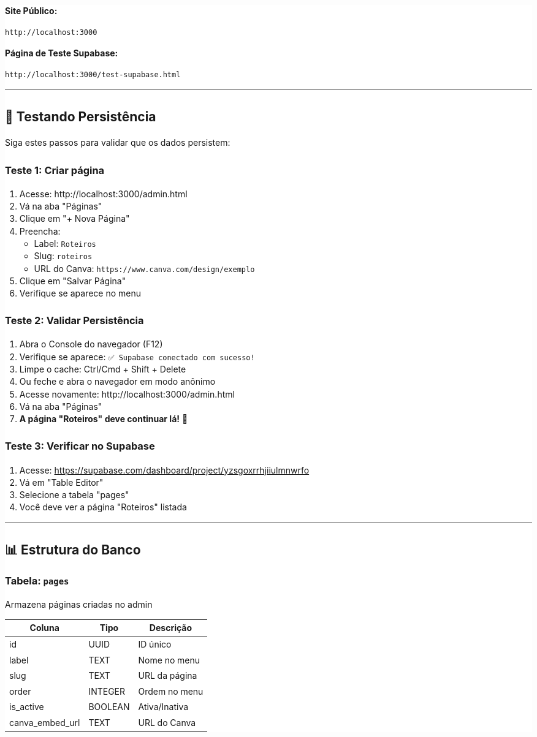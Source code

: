 **Site Público:**
```
http://localhost:3000
```

**Página de Teste Supabase:**
```
http://localhost:3000/test-supabase.html
```

---

## 🧪 Testando Persistência

Siga estes passos para validar que os dados persistem:

### Teste 1: Criar página
1. Acesse: http://localhost:3000/admin.html
2. Vá na aba "Páginas"
3. Clique em "+ Nova Página"
4. Preencha:
   - Label: `Roteiros`
   - Slug: `roteiros`
   - URL do Canva: `https://www.canva.com/design/exemplo`
5. Clique em "Salvar Página"
6. Verifique se aparece no menu

### Teste 2: Validar Persistência
1. Abra o Console do navegador (F12)
2. Verifique se aparece: `✅ Supabase conectado com sucesso!`
3. Limpe o cache: Ctrl/Cmd + Shift + Delete
4. Ou feche e abra o navegador em modo anônimo
5. Acesse novamente: http://localhost:3000/admin.html
6. Vá na aba "Páginas"
7. **A página "Roteiros" deve continuar lá!** 🎉

### Teste 3: Verificar no Supabase
1. Acesse: https://supabase.com/dashboard/project/yzsgoxrrhjiiulmnwrfo
2. Vá em "Table Editor"
3. Selecione a tabela "pages"
4. Você deve ver a página "Roteiros" listada

---

## 📊 Estrutura do Banco

### Tabela: `pages`
Armazena páginas criadas no admin

| Coluna | Tipo | Descrição |
|--------|------|-----------|
| id | UUID | ID único |
| label | TEXT | Nome no menu |
| slug | TEXT | URL da página |
| order | INTEGER | Ordem no menu |
| is_active | BOOLEAN | Ativa/Inativa |
| canva_embed_url | TEXT | URL do Canva |
